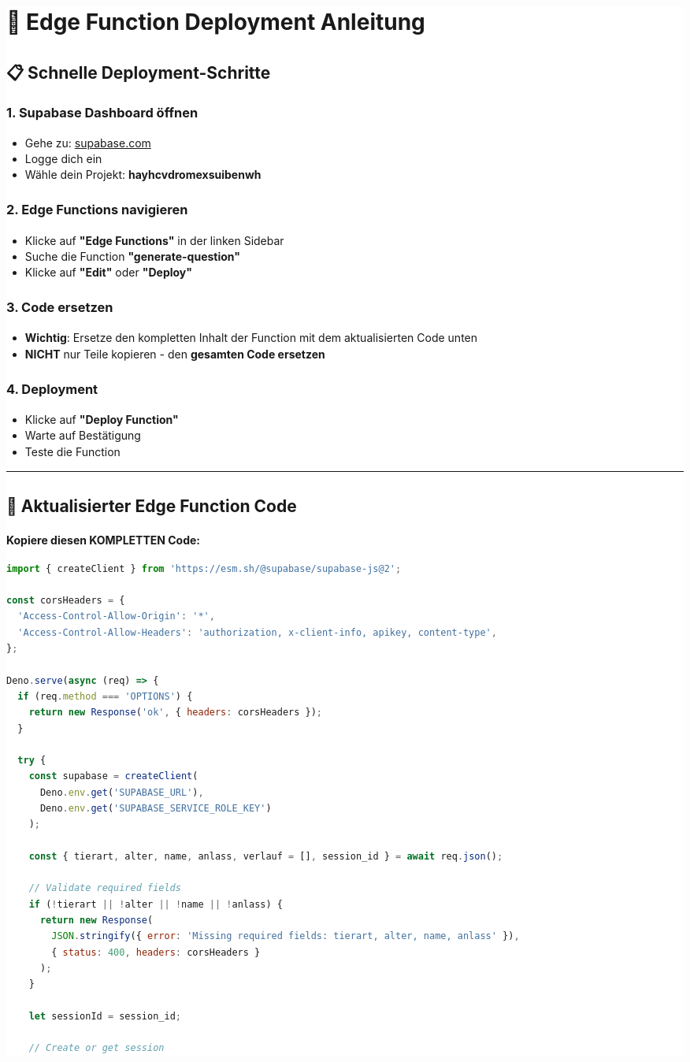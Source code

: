 # 🚀 Edge Function Deployment Anleitung

## 📋 Schnelle Deployment-Schritte

### 1. **Supabase Dashboard öffnen**
- Gehe zu: [supabase.com](https://supabase.com)
- Logge dich ein
- Wähle dein Projekt: **hayhcvdromexsuibenwh**

### 2. **Edge Functions navigieren**
- Klicke auf **"Edge Functions"** in der linken Sidebar
- Suche die Function **"generate-question"**
- Klicke auf **"Edit"** oder **"Deploy"**

### 3. **Code ersetzen**
- **Wichtig**: Ersetze den kompletten Inhalt der Function mit dem aktualisierten Code unten
- **NICHT** nur Teile kopieren - den **gesamten Code ersetzen**

### 4. **Deployment**
- Klicke auf **"Deploy Function"**
- Warte auf Bestätigung
- Teste die Function

---

## 📄 Aktualisierter Edge Function Code

**Kopiere diesen KOMPLETTEN Code:**

```javascript
import { createClient } from 'https://esm.sh/@supabase/supabase-js@2';

const corsHeaders = {
  'Access-Control-Allow-Origin': '*',
  'Access-Control-Allow-Headers': 'authorization, x-client-info, apikey, content-type',
};

Deno.serve(async (req) => {
  if (req.method === 'OPTIONS') {
    return new Response('ok', { headers: corsHeaders });
  }

  try {
    const supabase = createClient(
      Deno.env.get('SUPABASE_URL'),
      Deno.env.get('SUPABASE_SERVICE_ROLE_KEY')
    );

    const { tierart, alter, name, anlass, verlauf = [], session_id } = await req.json();

    // Validate required fields
    if (!tierart || !alter || !name || !anlass) {
      return new Response(
        JSON.stringify({ error: 'Missing required fields: tierart, alter, name, anlass' }),
        { status: 400, headers: corsHeaders }
      );
    }

    let sessionId = session_id;
    
    // Create or get session
```